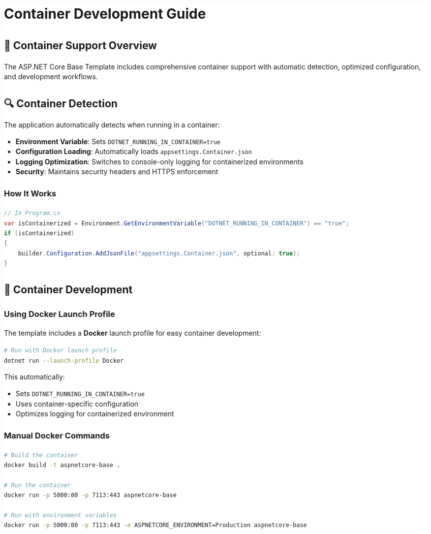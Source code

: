 # Container Development Guide

## 🐳 Container Support Overview

The ASP.NET Core Base Template includes comprehensive container support with automatic detection, optimized configuration, and development workflows.

## 🔍 Container Detection

The application automatically detects when running in a container:

- **Environment Variable**: Sets `DOTNET_RUNNING_IN_CONTAINER=true`
- **Configuration Loading**: Automatically loads `appsettings.Container.json`
- **Logging Optimization**: Switches to console-only logging for containerized environments
- **Security**: Maintains security headers and HTTPS enforcement

### How It Works

```csharp
// In Program.cs
var isContainerized = Environment.GetEnvironmentVariable("DOTNET_RUNNING_IN_CONTAINER") == "true";
if (isContainerized)
{
    builder.Configuration.AddJsonFile("appsettings.Container.json", optional: true);
}
```

## 🚀 Container Development

### Using Docker Launch Profile

The template includes a **Docker** launch profile for easy container development:

```bash
# Run with Docker launch profile
dotnet run --launch-profile Docker
```

This automatically:

- Sets `DOTNET_RUNNING_IN_CONTAINER=true`
- Uses container-specific configuration
- Optimizes logging for containerized environment

### Manual Docker Commands

```bash
# Build the container
docker build -t aspnetcore-base .

# Run the container
docker run -p 5000:80 -p 7113:443 aspnetcore-base

# Run with environment variables
docker run -p 5000:80 -p 7113:443 -e ASPNETCORE_ENVIRONMENT=Production aspnetcore-base
```
